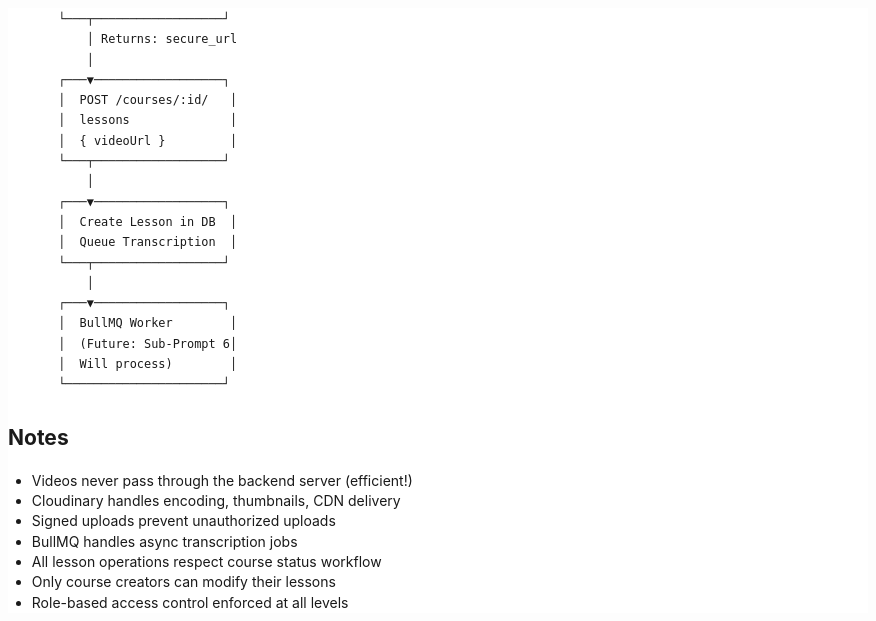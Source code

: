 ```
       └───┬──────────────────┘
           │ Returns: secure_url
           │
       ┌───▼──────────────────┐
       │  POST /courses/:id/   │
       │  lessons              │
       │  { videoUrl }         │
       └───┬──────────────────┘
           │
       ┌───▼──────────────────┐
       │  Create Lesson in DB  │
       │  Queue Transcription  │
       └───┬──────────────────┘
           │
       ┌───▼──────────────────┐
       │  BullMQ Worker        │
       │  (Future: Sub-Prompt 6│
       │  Will process)        │
       └──────────────────────┘
```

## Notes

- Videos never pass through the backend server (efficient!)
- Cloudinary handles encoding, thumbnails, CDN delivery
- Signed uploads prevent unauthorized uploads
- BullMQ handles async transcription jobs
- All lesson operations respect course status workflow
- Only course creators can modify their lessons
- Role-based access control enforced at all levels
